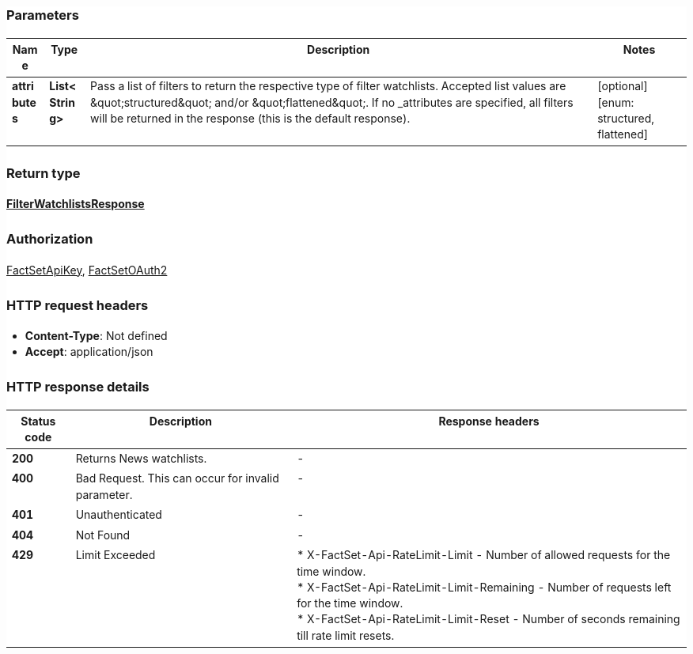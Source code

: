 ### Parameters


Name | Type | Description  | Notes
------------- | ------------- | ------------- | -------------
 **attributes** | **List&lt;String&gt;**| Pass a list of filters to return the respective type of filter watchlists. Accepted list values are \&quot;structured\&quot; and/or \&quot;flattened\&quot;. If no _attributes are specified, all filters will be returned in the response (this is the default response).  | [optional] [enum: structured, flattened]

### Return type

[**FilterWatchlistsResponse**](FilterWatchlistsResponse.md)

### Authorization

[FactSetApiKey](../README.md#FactSetApiKey), [FactSetOAuth2](../README.md#FactSetOAuth2)

### HTTP request headers

- **Content-Type**: Not defined
- **Accept**: application/json

### HTTP response details
| Status code | Description | Response headers |
|-------------|-------------|------------------|
| **200** | Returns News watchlists. |  -  |
| **400** | Bad Request. This can occur for invalid parameter. |  -  |
| **401** | Unauthenticated |  -  |
| **404** | Not Found |  -  |
| **429** | Limit Exceeded |  * X-FactSet-Api-RateLimit-Limit - Number of allowed requests for the time window. <br>  * X-FactSet-Api-RateLimit-Limit-Remaining - Number of requests left for the time window. <br>  * X-FactSet-Api-RateLimit-Limit-Reset - Number of seconds remaining till rate limit resets. <br>  |

